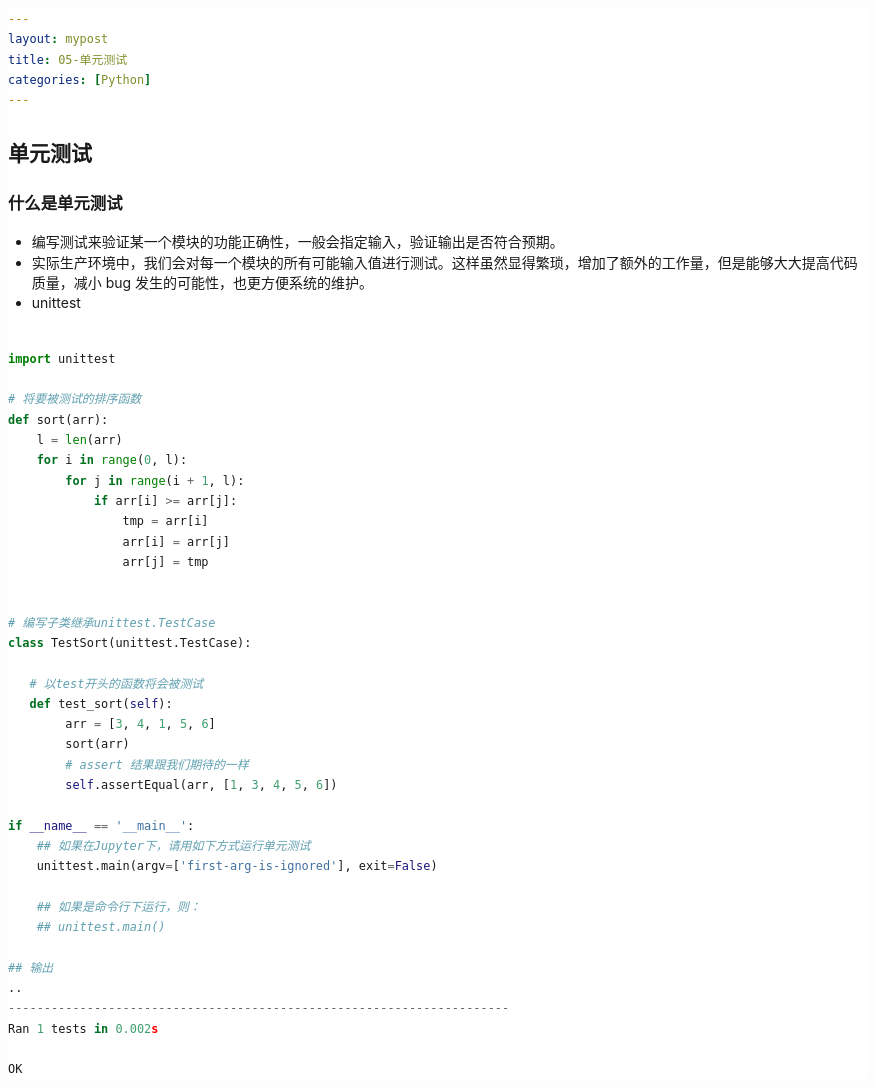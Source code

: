 ```yaml
---
layout: mypost
title: 05-单元测试
categories: [Python]
---
```


## 单元测试

### 什么是单元测试

- 编写测试来验证某一个模块的功能正确性，一般会指定输入，验证输出是否符合预期。
- 实际生产环境中，我们会对每一个模块的所有可能输入值进行测试。这样虽然显得繁琐，增加了额外的工作量，但是能够大大提高代码质量，减小 bug 发生的可能性，也更方便系统的维护。
- unittest

```python

import unittest

# 将要被测试的排序函数
def sort(arr):
    l = len(arr)
    for i in range(0, l):
        for j in range(i + 1, l):
            if arr[i] >= arr[j]:
                tmp = arr[i]
                arr[i] = arr[j]
                arr[j] = tmp


# 编写子类继承unittest.TestCase
class TestSort(unittest.TestCase):

   # 以test开头的函数将会被测试
   def test_sort(self):
        arr = [3, 4, 1, 5, 6]
        sort(arr)
        # assert 结果跟我们期待的一样
        self.assertEqual(arr, [1, 3, 4, 5, 6])

if __name__ == '__main__':
    ## 如果在Jupyter下，请用如下方式运行单元测试
    unittest.main(argv=['first-arg-is-ignored'], exit=False)
    
    ## 如果是命令行下运行，则：
    ## unittest.main()
    
## 输出
..
----------------------------------------------------------------------
Ran 1 tests in 0.002s

OK
```

